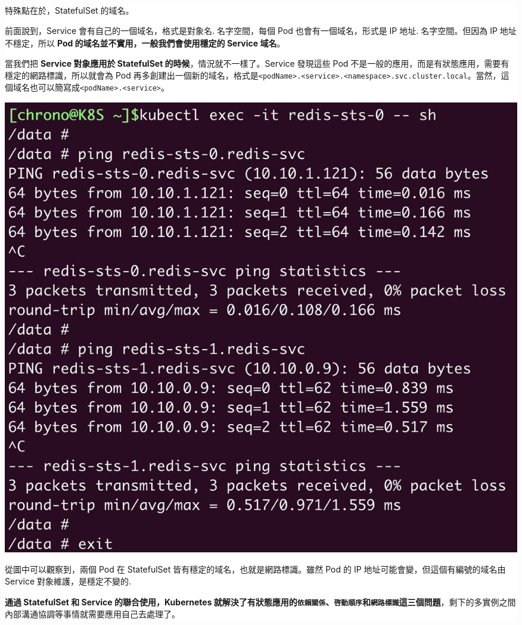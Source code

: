 特殊點在於，StatefulSet 的域名。

前面說到，Service 會有自己的一個域名，格式是對象名. 名字空間，每個 Pod 也會有一個域名，形式是 IP 地址. 名字空間。但因為 IP 地址不穩定，所以 **Pod 的域名並不實用，一般我們會使用穩定的 Service 域名**。

當我們把 **Service 對象應用於 StatefulSet 的時候**，情況就不一樣了。Service 發現這些 Pod 不是一般的應用，而是有狀態應用，需要有穩定的網路標識，所以就會為 Pod 再多創建出一個新的域名，格式是`<podName>.<service>.<namespace>.svc.cluster.local`。當然，這個域名也可以簡寫成`<podName>.<service>`。

![](media/16749816121847/16750634960639.png)

從圖中可以觀察到，兩個 Pod 在 StatefulSet 皆有穩定的域名，也就是網路標識。雖然 Pod 的 IP 地址可能會變，但這個有編號的域名由 Service 對象維護，是穩定不變的.

**通過 StatefulSet 和 Service 的聯合使用，Kubernetes 就解決了有狀態應用的`依賴關係`、`啓動順序`和`網路標識`這三個問題**，剩下的多實例之間內部溝通協調等事情就需要應用自己去處理了。
